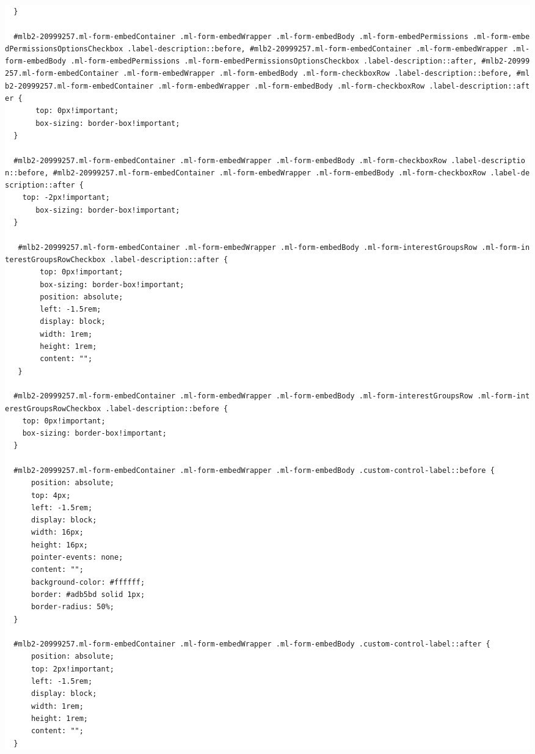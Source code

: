       }

      #mlb2-20999257.ml-form-embedContainer .ml-form-embedWrapper .ml-form-embedBody .ml-form-embedPermissions .ml-form-embedPermissionsOptionsCheckbox .label-description::before, #mlb2-20999257.ml-form-embedContainer .ml-form-embedWrapper .ml-form-embedBody .ml-form-embedPermissions .ml-form-embedPermissionsOptionsCheckbox .label-description::after, #mlb2-20999257.ml-form-embedContainer .ml-form-embedWrapper .ml-form-embedBody .ml-form-checkboxRow .label-description::before, #mlb2-20999257.ml-form-embedContainer .ml-form-embedWrapper .ml-form-embedBody .ml-form-checkboxRow .label-description::after {
           top: 0px!important;
           box-sizing: border-box!important;
      }

      #mlb2-20999257.ml-form-embedContainer .ml-form-embedWrapper .ml-form-embedBody .ml-form-checkboxRow .label-description::before, #mlb2-20999257.ml-form-embedContainer .ml-form-embedWrapper .ml-form-embedBody .ml-form-checkboxRow .label-description::after {
        top: -2px!important;
           box-sizing: border-box!important;
      }

       #mlb2-20999257.ml-form-embedContainer .ml-form-embedWrapper .ml-form-embedBody .ml-form-interestGroupsRow .ml-form-interestGroupsRowCheckbox .label-description::after {
            top: 0px!important;
            box-sizing: border-box!important;
            position: absolute;
            left: -1.5rem;
            display: block;
            width: 1rem;
            height: 1rem;
            content: "";
       }

      #mlb2-20999257.ml-form-embedContainer .ml-form-embedWrapper .ml-form-embedBody .ml-form-interestGroupsRow .ml-form-interestGroupsRowCheckbox .label-description::before {
        top: 0px!important;
        box-sizing: border-box!important;
      }

      #mlb2-20999257.ml-form-embedContainer .ml-form-embedWrapper .ml-form-embedBody .custom-control-label::before {
          position: absolute;
          top: 4px;
          left: -1.5rem;
          display: block;
          width: 16px;
          height: 16px;
          pointer-events: none;
          content: "";
          background-color: #ffffff;
          border: #adb5bd solid 1px;
          border-radius: 50%;
      }

      #mlb2-20999257.ml-form-embedContainer .ml-form-embedWrapper .ml-form-embedBody .custom-control-label::after {
          position: absolute;
          top: 2px!important;
          left: -1.5rem;
          display: block;
          width: 1rem;
          height: 1rem;
          content: "";
      }
